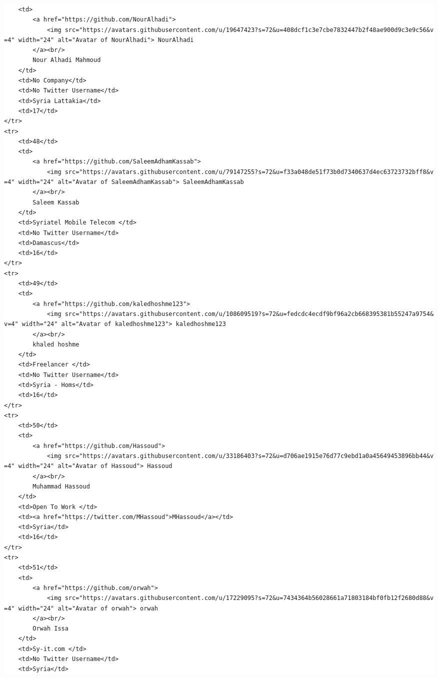 		<td>
			<a href="https://github.com/NourAlhadi">
				<img src="https://avatars.githubusercontent.com/u/19647423?s=72&u=408dcf1c3e7cbe7832447b2f48ae900d9c3e9c56&v=4" width="24" alt="Avatar of NourAlhadi"> NourAlhadi
			</a><br/>
			Nour Alhadi Mahmoud
		</td>
		<td>No Company</td>
		<td>No Twitter Username</td>
		<td>Syria Lattakia</td>
		<td>17</td>
	</tr>
	<tr>
		<td>48</td>
		<td>
			<a href="https://github.com/SaleemAdhamKassab">
				<img src="https://avatars.githubusercontent.com/u/79147255?s=72&u=f33a048de51f73b0d7340637d4ec63723732bff8&v=4" width="24" alt="Avatar of SaleemAdhamKassab"> SaleemAdhamKassab
			</a><br/>
			Saleem Kassab
		</td>
		<td>Syriatel Mobile Telecom </td>
		<td>No Twitter Username</td>
		<td>Damascus</td>
		<td>16</td>
	</tr>
	<tr>
		<td>49</td>
		<td>
			<a href="https://github.com/kaledhoshme123">
				<img src="https://avatars.githubusercontent.com/u/108609519?s=72&u=fedcdc4ecdf9bf96a2cb668395381b55247a9754&v=4" width="24" alt="Avatar of kaledhoshme123"> kaledhoshme123
			</a><br/>
			khaled hoshme
		</td>
		<td>Freelancer </td>
		<td>No Twitter Username</td>
		<td>Syria - Homs</td>
		<td>16</td>
	</tr>
	<tr>
		<td>50</td>
		<td>
			<a href="https://github.com/Hassoud">
				<img src="https://avatars.githubusercontent.com/u/33186403?s=72&u=d706ae1915e76d77c9ebd1a0a45649453896bb44&v=4" width="24" alt="Avatar of Hassoud"> Hassoud
			</a><br/>
			Muhammad Hassoud
		</td>
		<td>Open To Work </td>
		<td><a href="https://twitter.com/MHassoud">MHassoud</a></td>
		<td>Syria</td>
		<td>16</td>
	</tr>
	<tr>
		<td>51</td>
		<td>
			<a href="https://github.com/orwah">
				<img src="https://avatars.githubusercontent.com/u/17229095?s=72&u=7434364b56028661a71803184bf0fb12f2680d88&v=4" width="24" alt="Avatar of orwah"> orwah
			</a><br/>
			Orwah Issa
		</td>
		<td>Sy-it.com </td>
		<td>No Twitter Username</td>
		<td>Syria</td>